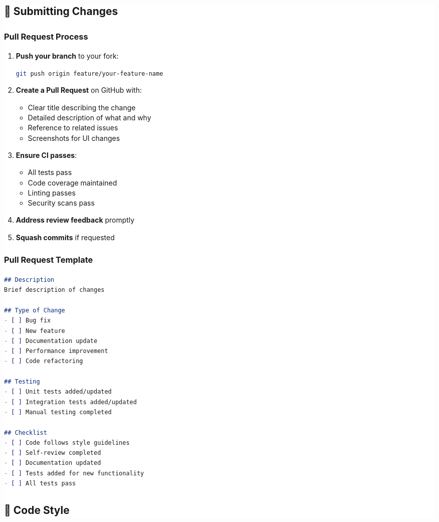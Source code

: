 ## 📝 Submitting Changes

### Pull Request Process

1. **Push your branch** to your fork:
   ```bash
   git push origin feature/your-feature-name
   ```

2. **Create a Pull Request** on GitHub with:
   - Clear title describing the change
   - Detailed description of what and why
   - Reference to related issues
   - Screenshots for UI changes

3. **Ensure CI passes**:
   - All tests pass
   - Code coverage maintained
   - Linting passes
   - Security scans pass

4. **Address review feedback** promptly

5. **Squash commits** if requested

### Pull Request Template

```markdown
## Description
Brief description of changes

## Type of Change
- [ ] Bug fix
- [ ] New feature
- [ ] Documentation update
- [ ] Performance improvement
- [ ] Code refactoring

## Testing
- [ ] Unit tests added/updated
- [ ] Integration tests added/updated
- [ ] Manual testing completed

## Checklist
- [ ] Code follows style guidelines
- [ ] Self-review completed
- [ ] Documentation updated
- [ ] Tests added for new functionality
- [ ] All tests pass
```

## 🎨 Code Style
